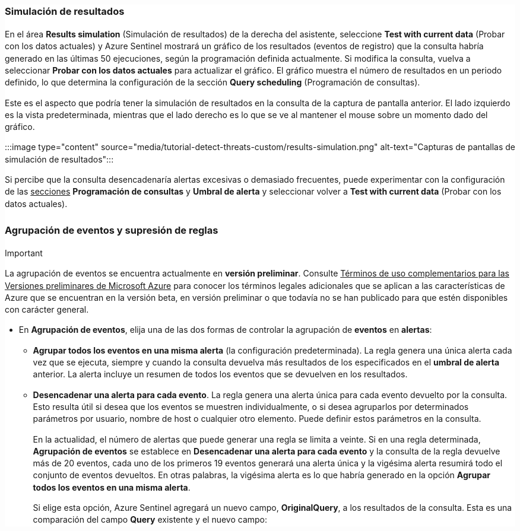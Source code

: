 ### <a name="results-simulation"></a>Simulación de resultados

En el área **Results simulation** (Simulación de resultados) de la derecha del asistente, seleccione **Test with current data** (Probar con los datos actuales) y Azure Sentinel mostrará un gráfico de los resultados (eventos de registro) que la consulta habría generado en las últimas 50 ejecuciones, según la programación definida actualmente. Si modifica la consulta, vuelva a seleccionar **Probar con los datos actuales** para actualizar el gráfico. El gráfico muestra el número de resultados en un periodo definido, lo que determina la configuración de la sección **Query scheduling** (Programación de consultas).

Este es el aspecto que podría tener la simulación de resultados en la consulta de la captura de pantalla anterior. El lado izquierdo es la vista predeterminada, mientras que el lado derecho es lo que se ve al mantener el mouse sobre un momento dado del gráfico.

:::image type="content" source="media/tutorial-detect-threats-custom/results-simulation.png" alt-text="Capturas de pantallas de simulación de resultados":::

Si percibe que la consulta desencadenaría alertas excesivas o demasiado frecuentes, puede experimentar con la configuración de las [secciones](#query-scheduling-and-alert-threshold) **Programación de consultas** y **Umbral de alerta** y seleccionar volver a **Test with current data** (Probar con los datos actuales).

### <a name="event-grouping-and-rule-suppression"></a>Agrupación de eventos y supresión de reglas

> [!IMPORTANT]
> La agrupación de eventos se encuentra actualmente en **versión preliminar**. Consulte [Términos de uso complementarios para las Versiones preliminares de Microsoft Azure](https://azure.microsoft.com/support/legal/preview-supplemental-terms/) para conocer los términos legales adicionales que se aplican a las características de Azure que se encuentran en la versión beta, en versión preliminar o que todavía no se han publicado para que estén disponibles con carácter general.

- En **Agrupación de eventos**, elija una de las dos formas de controlar la agrupación de **eventos** en **alertas**: 

    - **Agrupar todos los eventos en una misma alerta** (la configuración predeterminada). La regla genera una única alerta cada vez que se ejecuta, siempre y cuando la consulta devuelva más resultados de los especificados en el **umbral de alerta** anterior. La alerta incluye un resumen de todos los eventos que se devuelven en los resultados. 

    - **Desencadenar una alerta para cada evento**. La regla genera una alerta única para cada evento devuelto por la consulta. Esto resulta útil si desea que los eventos se muestren individualmente, o si desea agruparlos por determinados parámetros por usuario, nombre de host o cualquier otro elemento. Puede definir estos parámetros en la consulta.

        En la actualidad, el número de alertas que puede generar una regla se limita a veinte. Si en una regla determinada, **Agrupación de eventos** se establece en **Desencadenar una alerta para cada evento** y la consulta de la regla devuelve más de 20 eventos, cada uno de los primeros 19 eventos generará una alerta única y la vigésima alerta resumirá todo el conjunto de eventos devueltos. En otras palabras, la vigésima alerta es lo que habría generado en la opción **Agrupar todos los eventos en una misma alerta**.

        Si elige esta opción, Azure Sentinel agregará un nuevo campo, **OriginalQuery**, a los resultados de la consulta. Esta es una comparación del campo **Query** existente y el nuevo campo:
